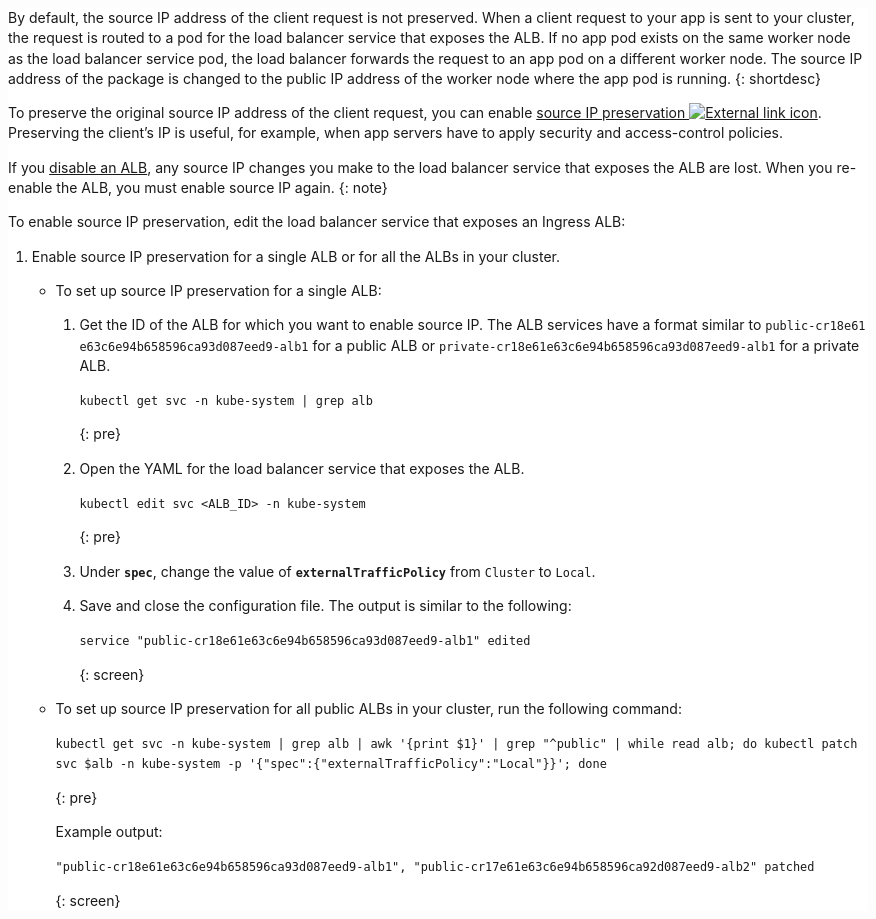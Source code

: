 
By default, the source IP address of the client request is not preserved. When a client request to your app is sent to your cluster, the request is routed to a pod for the load balancer service that exposes the ALB. If no app pod exists on the same worker node as the load balancer service pod, the load balancer forwards the request to an app pod on a different worker node. The source IP address of the package is changed to the public IP address of the worker node where the app pod is running.
{: shortdesc}

To preserve the original source IP address of the client request, you can enable [source IP preservation ![External link icon](../icons/launch-glyph.svg "External link icon")](https://kubernetes.io/docs/tutorials/services/source-ip/#source-ip-for-services-with-typeloadbalancer). Preserving the client’s IP is useful, for example, when app servers have to apply security and access-control policies.

If you [disable an ALB](/docs/containers?topic=containers-cli-plugin-kubernetes-service-cli#cs_alb_configure), any source IP changes you make to the load balancer service that exposes the ALB are lost. When you re-enable the ALB, you must enable source IP again.
{: note}

To enable source IP preservation, edit the load balancer service that exposes an Ingress ALB:

1. Enable source IP preservation for a single ALB or for all the ALBs in your cluster.
    * To set up source IP preservation for a single ALB:
        1. Get the ID of the ALB for which you want to enable source IP. The ALB services have a format similar to `public-cr18e61e63c6e94b658596ca93d087eed9-alb1` for a public ALB or `private-cr18e61e63c6e94b658596ca93d087eed9-alb1` for a private ALB.
            ```
            kubectl get svc -n kube-system | grep alb
            ```
            {: pre}

        2. Open the YAML for the load balancer service that exposes the ALB.
            ```
            kubectl edit svc <ALB_ID> -n kube-system
            ```
            {: pre}

        3. Under **`spec`**, change the value of **`externalTrafficPolicy`** from `Cluster` to `Local`.

        4. Save and close the configuration file. The output is similar to the following:

            ```
            service "public-cr18e61e63c6e94b658596ca93d087eed9-alb1" edited
            ```
            {: screen}
    * To set up source IP preservation for all public ALBs in your cluster, run the following command:
        ```
        kubectl get svc -n kube-system | grep alb | awk '{print $1}' | grep "^public" | while read alb; do kubectl patch svc $alb -n kube-system -p '{"spec":{"externalTrafficPolicy":"Local"}}'; done
        ```
        {: pre}

        Example output:
        ```
        "public-cr18e61e63c6e94b658596ca93d087eed9-alb1", "public-cr17e61e63c6e94b658596ca92d087eed9-alb2" patched
        ```
        {: screen}
